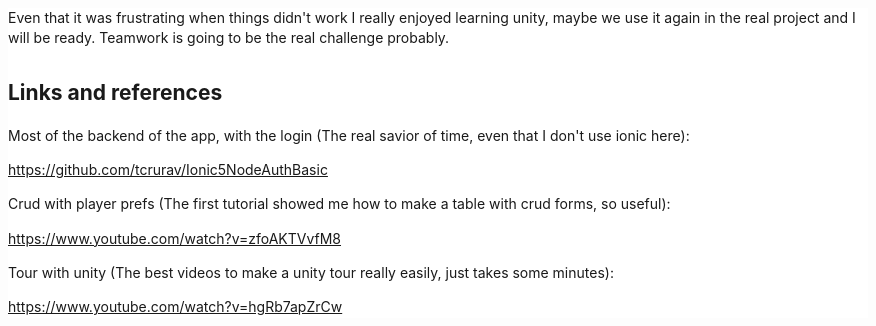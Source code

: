Even that it was frustrating when things didn't work I really enjoyed learning unity, maybe we use it again in the real project and I will be ready. Teamwork is going to 
be the real challenge probably.

## Links and references

Most of the backend of the app, with the login (The real savior of time, even that I don't use ionic here):

https://github.com/tcrurav/Ionic5NodeAuthBasic

Crud with player prefs (The first tutorial showed me how to make a table with crud forms, so useful): 

https://www.youtube.com/watch?v=zfoAKTVvfM8

Tour with unity (The best videos to make a unity tour really easily, just takes some minutes): 

https://www.youtube.com/watch?v=hgRb7apZrCw
